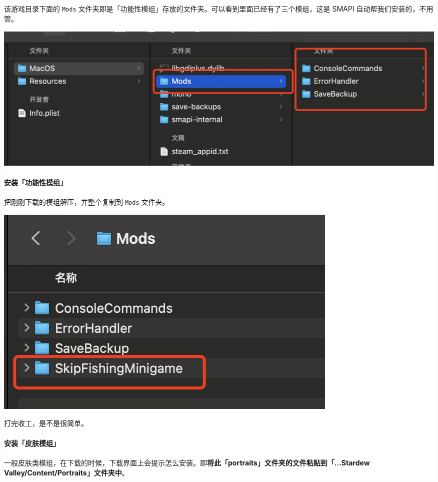 该游戏目录下面的 `Mods` 文件夹即是「功能性模组」存放的文件夹。可以看到里面已经有了三个模组，这是 SMAPI 自动帮我们安装的，不用管。

![](./attachments/dbb17f7b-cd67-4dc5-b123-4d96df415523.png)

#### 安装「功能性模组」

把刚刚下载的模组解压，并整个复制到 `Mods` 文件夹。

![](./attachments/49e53a72-9abc-43b2-b8e1-7b0a1555b005.png)

打完收工，是不是很简单。

#### 安装「皮肤模组」

一般皮肤类模组，在下载的时候，下载界面上会提示怎么安装。即**将此「portraits」文件夹的文件粘贴到「...Stardew Valley/Content/Portraits」文件夹中**。
